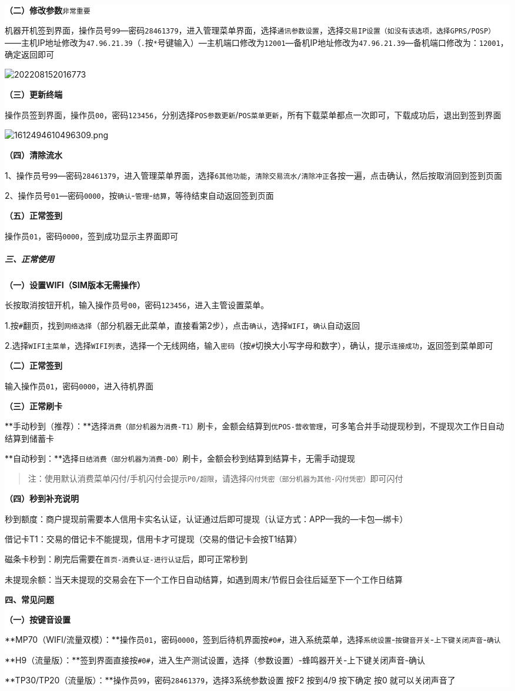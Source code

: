 **（二）修改参数**`非常重要`

机器开机签到界面，操作员号`99`—密码`28461379`，进入管理菜单界面，选择`通讯参数设置`，选择`交易IP设置（如没有该选项，选择GPRS/POSP）`——主机IP地址修改为`47.96.21.39`（`.`按`*`号键输入）—主机端口修改为`12001`—备机IP地址修改为`47.96.21.39`—备机端口修改为：`12001`，确定返回即可

![202208152016773](https://cos.zjkmkj.com/media/2024/08/20/d4b4a2fae498b011cca4bbc32109b831-2.webp)

**（三）更新终端**

操作员签到界面，操作员`00`，密码`123456`，分别选择`POS参数更新`/`POS菜单更新`，所有下载菜单都点一次即可，下载成功后，退出到签到界面

![1612494610496309.png](https://cos.zjkmkj.com/media/2024/08/20/7d9a51508eba01c42bbbcf8770a7fdc7-2.webp)

**（四）清除流水**

1、操作员号`99`—密码`28461379`，进入管理菜单界面，选择`6其他功能`，`清除交易流水/清除冲正`各按一遍，点击确认，然后按取消回到签到页面

2、操作员号`01`—密码`0000`，按`确认`-`管理`-`结算`，等待结束自动返回签到页面

**（五）正常签到**

操作员`01`，密码`0000`，签到成功显示主界面即可

##### **三、正常使用**

**（一）设置WIFI（SIM版本无需操作）**

长按取消按钮开机，输入操作员号`00`，密码`123456`，进入主管设置菜单。

1.按`#`翻页，找到`网络选择`（部分机器无此菜单，直接看第2步），点击`确认`，选择`WIFI`，`确认`自动返回

2.选择`WIFI主菜单`，选择`WIFI列表`，选择一个无线网络，输入`密码`（按`#`切换大小写字母和数字），确认，提示`连接成功`，返回签到菜单即可

**（二）正常签到**

输入操作员`01`，密码`0000`，进入待机界面

**（三）正常刷卡**

**手动秒到（推荐）：**选择`消费（部分机器为消费-T1）`刷卡，金额会结算到`优POS-营收管理`，可多笔合并手动提现秒到，不提现次工作日自动结算到储蓄卡

**自动秒到：**选择`日结消费（部分机器为消费-D0）`刷卡，金额会秒到结算到结算卡，无需手动提现

> 注：使用默认消费菜单闪付/手机闪付会提示`P0/超限`，请选择`闪付凭密（部分机器为其他-闪付凭密）`即可闪付

**（四）秒到补充说明**

秒到额度：商户提现前需要本人信用卡实名认证，认证通过后即可提现（认证方式：APP—我的—卡包—绑卡）

借记卡T1：交易的借记卡不能提现，信用卡才可提现（交易的借记卡会按T1结算）

磁条卡秒到：刷完后需要在`首页-消费认证-进行认证`后，即可正常秒到

未提现余额：当天未提现的交易会在下一个工作日自动结算，如遇到周末/节假日会往后延至下一个工作日结算

**四、常见问题**

**（一）按键音设置**

**MP70（WIFI/流量双模）：**操作员`01`，密码`0000`，签到后待机界面按`#0#`，进入系统菜单，选择`系统设置`-`按键音开关`-`上下键关闭声音`-`确认`

**H9（流量版）：**签到界面直接按`#0#`，进入生产测试设置，选择（参数设置）-蜂鸣器开关-上下键关闭声音-确认

**TP30/TP20（流量版）：**操作员`99`，密码`28461379`，选择3系统参数设置 按F2 按到4/9 按下确定 按0 就可以关闭声音了
